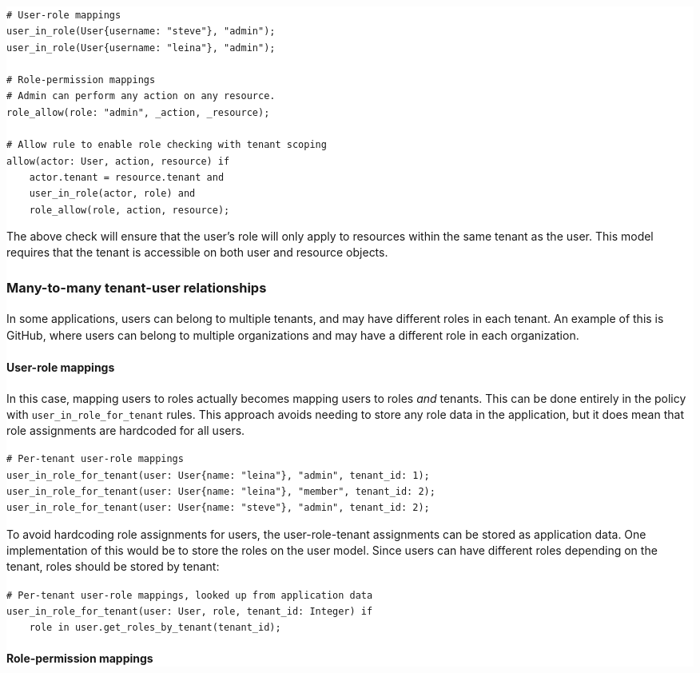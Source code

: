 ```polar
# User-role mappings
user_in_role(User{username: "steve"}, "admin");
user_in_role(User{username: "leina"}, "admin");

# Role-permission mappings
# Admin can perform any action on any resource.
role_allow(role: "admin", _action, _resource);

# Allow rule to enable role checking with tenant scoping
allow(actor: User, action, resource) if
    actor.tenant = resource.tenant and
    user_in_role(actor, role) and
    role_allow(role, action, resource);
```

The above check will ensure that the user’s role will only apply to resources
within the same tenant as the user. This model requires that the tenant is
accessible on both user and resource objects.

### Many-to-many tenant-user relationships

In some applications, users can belong to multiple tenants, and may have
different roles in each tenant. An example of this is GitHub, where users can
belong to multiple organizations and may have a different role in each
organization.

#### User-role mappings

In this case, mapping users to roles actually becomes mapping users to roles
_and_ tenants. This can be done entirely in the policy with
`user_in_role_for_tenant` rules. This approach avoids needing to store any role
data in the application, but it does mean that role assignments are hardcoded
for all users.

```polar
# Per-tenant user-role mappings
user_in_role_for_tenant(user: User{name: "leina"}, "admin", tenant_id: 1);
user_in_role_for_tenant(user: User{name: "leina"}, "member", tenant_id: 2);
user_in_role_for_tenant(user: User{name: "steve"}, "admin", tenant_id: 2);
```

To avoid hardcoding role assignments for users, the user-role-tenant
assignments can be stored as application data. One implementation of this would
be to store the roles on the user model. Since users can have different roles
depending on the tenant, roles should be stored by tenant:

```polar
# Per-tenant user-role mappings, looked up from application data
user_in_role_for_tenant(user: User, role, tenant_id: Integer) if
    role in user.get_roles_by_tenant(tenant_id);
```

#### Role-permission mappings
